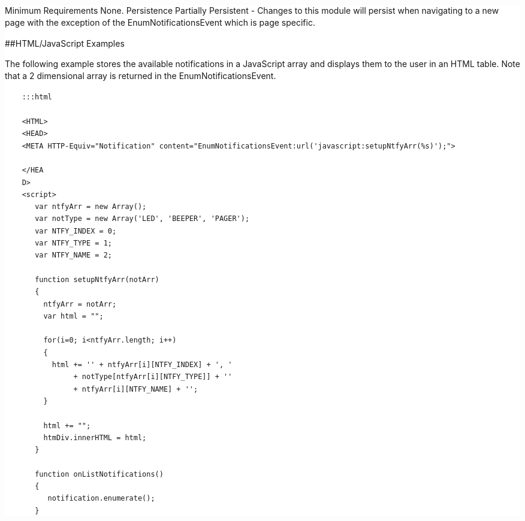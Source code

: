 </tr>
<tr><th class="tableHeading">Minimum Requirements
</th>
<td class="clsSyntaxCell clsOddRow">None.
</td>

</tr>
<tr><th class="tableHeading">Persistence
</th>
<td class="clsSyntaxCell clsEvenRow">Partially Persistent - Changes to this module will persist when navigating to a new page with the exception of the EnumNotificationsEvent which is page specific.
</td>

</tr>

</table>


##HTML/JavaScript Examples

The following example stores the available notifications in a JavaScript array and displays them to the user in an HTML table. Note that a 2 dimensional array is returned in the EnumNotificationsEvent.

		:::html

		<HTML>
		<HEAD>
		<META HTTP-Equiv="Notification" content="EnumNotificationsEvent:url('javascript:setupNtfyArr(%s)');">
		
		</HEA
		D>
		<script>
		   var ntfyArr = new Array();
		   var notType = new Array('LED', 'BEEPER', 'PAGER');
		   var NTFY_INDEX = 0;
		   var NTFY_TYPE = 1;
		   var NTFY_NAME = 2;
		
		   function setupNtfyArr(notArr)
		   {
		     ntfyArr = notArr;
			 var html = "";
		
			 for(i=0; i<ntfyArr.length; i++)
		     {
		       html += '' + ntfyArr[i][NTFY_INDEX] + ', '
			        + notType[ntfyArr[i][NTFY_TYPE]] + ''
			        + ntfyArr[i][NTFY_NAME] + '';
		     }
		
		     html += "";
		     htmDiv.innerHTML = html;
		   }
		
		   function onListNotifications()
		   {
			  notification.enumerate();
		   }
		